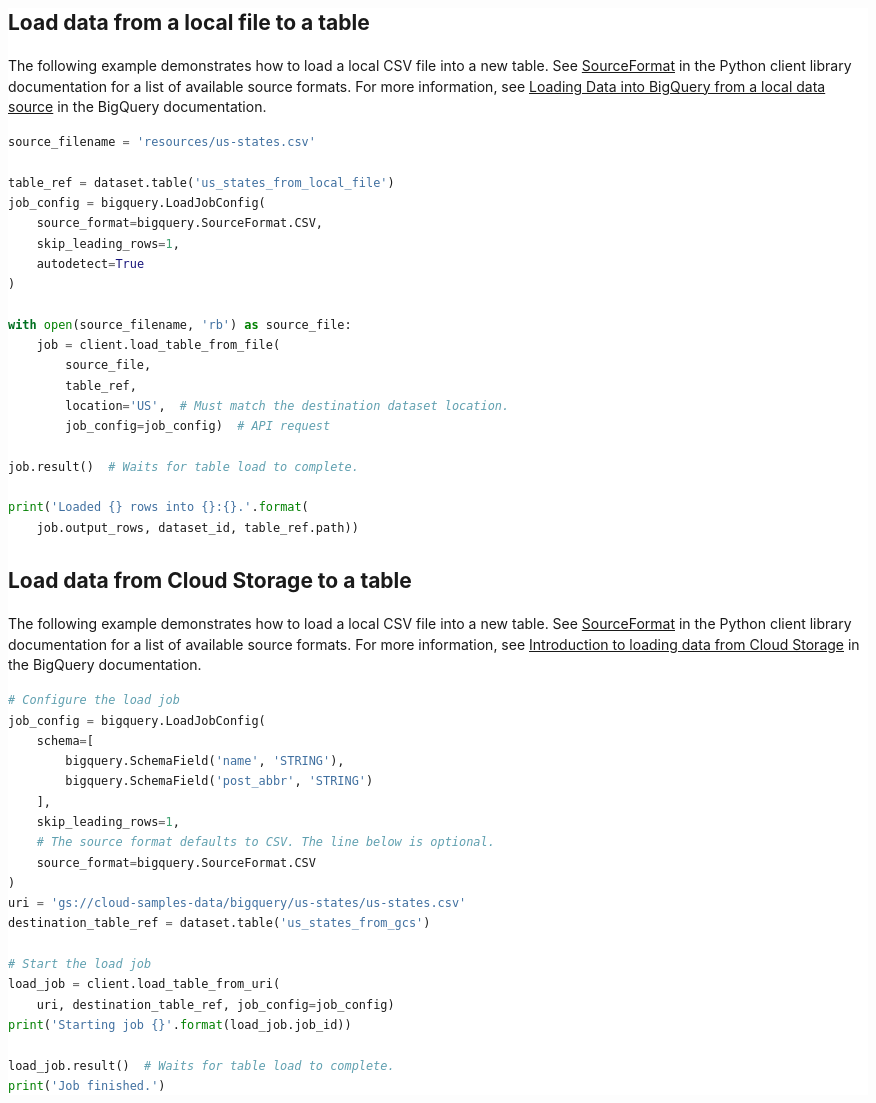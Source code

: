 ## Load data from a local file to a table

The following example demonstrates how to load a local CSV file into a new table. See [SourceFormat](https://googleapis.github.io/google-cloud-python/latest/bigquery/generated/google.cloud.bigquery.job.SourceFormat.html#google.cloud.bigquery.job.SourceFormat) in the Python client library documentation for a list of available source formats. For more information, see [Loading Data into BigQuery from a local data source](https://cloud.google.com/bigquery/docs/loading-data-local) in the BigQuery documentation.


```python
source_filename = 'resources/us-states.csv'

table_ref = dataset.table('us_states_from_local_file')
job_config = bigquery.LoadJobConfig(
    source_format=bigquery.SourceFormat.CSV,
    skip_leading_rows=1,
    autodetect=True
)

with open(source_filename, 'rb') as source_file:
    job = client.load_table_from_file(
        source_file,
        table_ref,
        location='US',  # Must match the destination dataset location.
        job_config=job_config)  # API request

job.result()  # Waits for table load to complete.

print('Loaded {} rows into {}:{}.'.format(
    job.output_rows, dataset_id, table_ref.path))
```

## Load data from Cloud Storage to a table

The following example demonstrates how to load a local CSV file into a new table. See [SourceFormat](https://googleapis.github.io/google-cloud-python/latest/bigquery/generated/google.cloud.bigquery.job.SourceFormat.html#google.cloud.bigquery.job.SourceFormat) in the Python client library documentation for a list of available source formats. For more information, see [Introduction to loading data from Cloud Storage](https://cloud.google.com/bigquery/docs/loading-data-cloud-storage) in the BigQuery documentation.


```python
# Configure the load job
job_config = bigquery.LoadJobConfig(
    schema=[
        bigquery.SchemaField('name', 'STRING'),
        bigquery.SchemaField('post_abbr', 'STRING')
    ],
    skip_leading_rows=1,
    # The source format defaults to CSV. The line below is optional.
    source_format=bigquery.SourceFormat.CSV
)
uri = 'gs://cloud-samples-data/bigquery/us-states/us-states.csv'
destination_table_ref = dataset.table('us_states_from_gcs')

# Start the load job
load_job = client.load_table_from_uri(
    uri, destination_table_ref, job_config=job_config)
print('Starting job {}'.format(load_job.job_id))

load_job.result()  # Waits for table load to complete.
print('Job finished.')

```